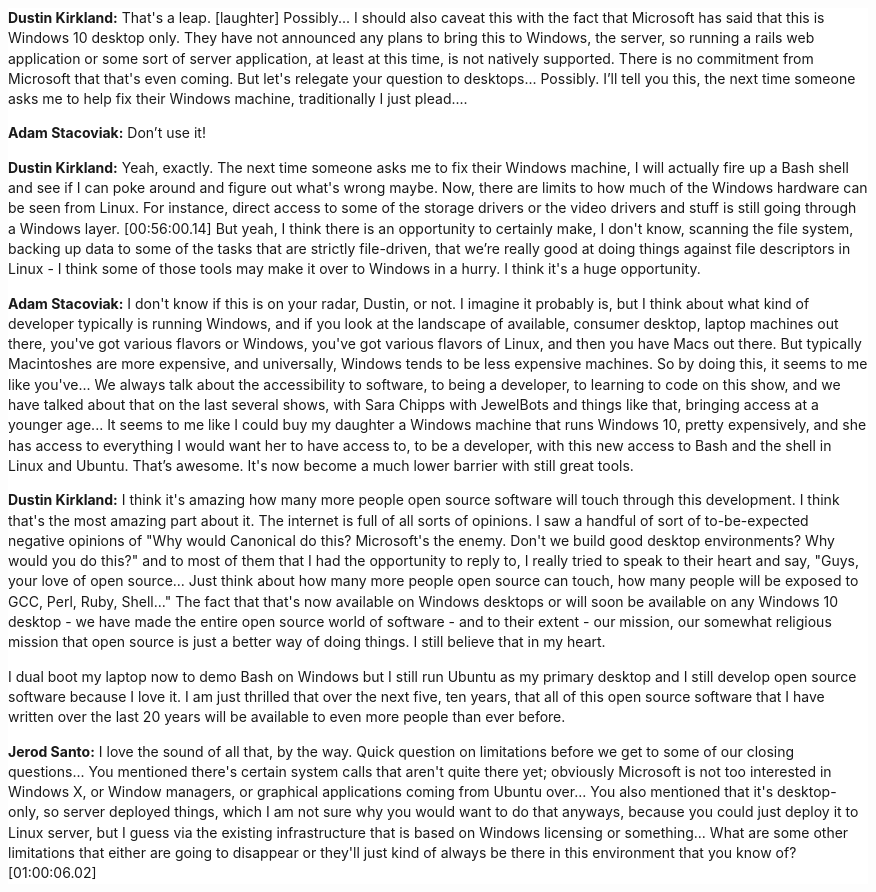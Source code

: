 **Dustin Kirkland:** That's a leap. \[laughter\] Possibly... I should also caveat this with the fact that Microsoft has said that this is Windows 10 desktop only. They have not announced any plans to bring this to Windows, the server, so running a rails web application or some sort of server application, at least at this time, is not natively supported. There is no commitment from Microsoft that that's even coming. But let's relegate your question to desktops... Possibly. I’ll tell you this, the next time someone asks me to help fix their Windows machine, traditionally I just plead....

**Adam Stacoviak:** Don’t use it!

**Dustin Kirkland:** Yeah, exactly. The next time someone asks me to fix their Windows machine, I will actually fire up a Bash shell and see if I can poke around and figure out what's wrong maybe. Now, there are limits to how much of the Windows hardware can be seen from Linux. For instance, direct access to some of the storage drivers or the video drivers and stuff is still going through a Windows layer. \[00:56:00.14\] But yeah, I think there is an opportunity to certainly make, I don't know, scanning the file system, backing up data to some of the tasks that are strictly file-driven, that we’re really good at doing things against file descriptors in Linux - I think some of those tools may make it over to Windows in a hurry. I think it's a huge opportunity.

**Adam Stacoviak:** I don't know if this is on your radar, Dustin, or not. I imagine it probably is, but I think about what kind of developer typically is running Windows, and if you look at the landscape of available, consumer desktop, laptop machines out there, you've got various flavors or Windows, you've got various flavors of Linux, and then you have Macs out there. But typically Macintoshes are more expensive, and universally, Windows tends to be less expensive machines. So by doing this, it seems to me like you've... We always talk about the accessibility to software, to being a developer, to learning to code on this show, and we have talked about that on the last several shows, with Sara Chipps with JewelBots and things like that, bringing access at a younger age... It seems to me like I could buy my daughter a Windows machine that runs Windows 10, pretty expensively, and she has access to everything I would want her to have access to, to be a developer, with this new access to Bash and the shell in Linux and Ubuntu. That’s awesome. It's now become a much lower barrier with still great tools.

**Dustin Kirkland:** I think it's amazing how many more people open source software will touch through this development. I think that's the most amazing part about it. The internet is full of all sorts of opinions. I saw a handful of sort of to-be-expected negative opinions of "Why would Canonical do this? Microsoft's the enemy. Don't we build good desktop environments? Why would you do this?" and to most of them that I had the opportunity to reply to, I really tried to speak to their heart and say, "Guys, your love of open source... Just think about how many more people open source can touch, how many people will be exposed to GCC, Perl, Ruby, Shell..." The fact that that's now available on Windows desktops or will soon be available on any Windows 10 desktop - we have made the entire open source world of software - and to their extent - our mission, our somewhat religious mission that open source is just a better way of doing things. I still believe that in my heart.

I dual boot my laptop now to demo Bash on Windows but I still run Ubuntu as my primary desktop and I still develop open source software because I love it. I am just thrilled that over the next five, ten years, that all of this open source software that I have written over the last 20 years will be available to even more people than ever before.

**Jerod Santo:** I love the sound of all that, by the way. Quick question on limitations before we get to some of our closing questions... You mentioned there's certain system calls that aren't quite there yet; obviously Microsoft is not too interested in Windows X, or Window managers, or graphical applications coming from Ubuntu over... You also mentioned that it's desktop-only, so server deployed things, which I am not sure why you would want to do that anyways, because you could just deploy it to Linux server, but I guess via the existing infrastructure that is based on Windows licensing or something... What are some other limitations that either are going to disappear or they'll just kind of always be there in this environment that you know of? \[01:00:06.02\]
